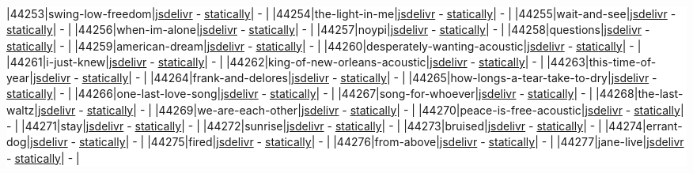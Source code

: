 |44253|swing-low-freedom|[jsdelivr](https://cdn.jsdelivr.net/gh/dbchord/c1-3-6/40001-45000/44001-44500/swing-low-freedom.webp) - [statically](https://cdn.statically.io/gh/dbchord/c1-3-6/i/40001-45000/44001-44500/swing-low-freedom.webp)| - |
|44254|the-light-in-me|[jsdelivr](https://cdn.jsdelivr.net/gh/dbchord/c1-3-6/40001-45000/44001-44500/the-light-in-me.webp) - [statically](https://cdn.statically.io/gh/dbchord/c1-3-6/i/40001-45000/44001-44500/the-light-in-me.webp)| - |
|44255|wait-and-see|[jsdelivr](https://cdn.jsdelivr.net/gh/dbchord/c1-3-6/40001-45000/44001-44500/wait-and-see.webp) - [statically](https://cdn.statically.io/gh/dbchord/c1-3-6/i/40001-45000/44001-44500/wait-and-see.webp)| - |
|44256|when-im-alone|[jsdelivr](https://cdn.jsdelivr.net/gh/dbchord/c1-3-6/40001-45000/44001-44500/when-im-alone.webp) - [statically](https://cdn.statically.io/gh/dbchord/c1-3-6/i/40001-45000/44001-44500/when-im-alone.webp)| - |
|44257|noypi|[jsdelivr](https://cdn.jsdelivr.net/gh/dbchord/c1-3-6/40001-45000/44001-44500/noypi.webp) - [statically](https://cdn.statically.io/gh/dbchord/c1-3-6/i/40001-45000/44001-44500/noypi.webp)| - |
|44258|questions|[jsdelivr](https://cdn.jsdelivr.net/gh/dbchord/c1-3-6/40001-45000/44001-44500/questions.webp) - [statically](https://cdn.statically.io/gh/dbchord/c1-3-6/i/40001-45000/44001-44500/questions.webp)| - |
|44259|american-dream|[jsdelivr](https://cdn.jsdelivr.net/gh/dbchord/c1-3-6/40001-45000/44001-44500/american-dream.webp) - [statically](https://cdn.statically.io/gh/dbchord/c1-3-6/i/40001-45000/44001-44500/american-dream.webp)| - |
|44260|desperately-wanting-acoustic|[jsdelivr](https://cdn.jsdelivr.net/gh/dbchord/c1-3-6/40001-45000/44001-44500/desperately-wanting-acoustic.webp) - [statically](https://cdn.statically.io/gh/dbchord/c1-3-6/i/40001-45000/44001-44500/desperately-wanting-acoustic.webp)| - |
|44261|i-just-knew|[jsdelivr](https://cdn.jsdelivr.net/gh/dbchord/c1-3-6/40001-45000/44001-44500/i-just-knew.webp) - [statically](https://cdn.statically.io/gh/dbchord/c1-3-6/i/40001-45000/44001-44500/i-just-knew.webp)| - |
|44262|king-of-new-orleans-acoustic|[jsdelivr](https://cdn.jsdelivr.net/gh/dbchord/c1-3-6/40001-45000/44001-44500/king-of-new-orleans-acoustic.webp) - [statically](https://cdn.statically.io/gh/dbchord/c1-3-6/i/40001-45000/44001-44500/king-of-new-orleans-acoustic.webp)| - |
|44263|this-time-of-year|[jsdelivr](https://cdn.jsdelivr.net/gh/dbchord/c1-3-6/40001-45000/44001-44500/this-time-of-year.webp) - [statically](https://cdn.statically.io/gh/dbchord/c1-3-6/i/40001-45000/44001-44500/this-time-of-year.webp)| - |
|44264|frank-and-delores|[jsdelivr](https://cdn.jsdelivr.net/gh/dbchord/c1-3-6/40001-45000/44001-44500/frank-and-delores.webp) - [statically](https://cdn.statically.io/gh/dbchord/c1-3-6/i/40001-45000/44001-44500/frank-and-delores.webp)| - |
|44265|how-longs-a-tear-take-to-dry|[jsdelivr](https://cdn.jsdelivr.net/gh/dbchord/c1-3-6/40001-45000/44001-44500/how-longs-a-tear-take-to-dry.webp) - [statically](https://cdn.statically.io/gh/dbchord/c1-3-6/i/40001-45000/44001-44500/how-longs-a-tear-take-to-dry.webp)| - |
|44266|one-last-love-song|[jsdelivr](https://cdn.jsdelivr.net/gh/dbchord/c1-3-6/40001-45000/44001-44500/one-last-love-song.webp) - [statically](https://cdn.statically.io/gh/dbchord/c1-3-6/i/40001-45000/44001-44500/one-last-love-song.webp)| - |
|44267|song-for-whoever|[jsdelivr](https://cdn.jsdelivr.net/gh/dbchord/c1-3-6/40001-45000/44001-44500/song-for-whoever.webp) - [statically](https://cdn.statically.io/gh/dbchord/c1-3-6/i/40001-45000/44001-44500/song-for-whoever.webp)| - |
|44268|the-last-waltz|[jsdelivr](https://cdn.jsdelivr.net/gh/dbchord/c1-3-6/40001-45000/44001-44500/the-last-waltz.webp) - [statically](https://cdn.statically.io/gh/dbchord/c1-3-6/i/40001-45000/44001-44500/the-last-waltz.webp)| - |
|44269|we-are-each-other|[jsdelivr](https://cdn.jsdelivr.net/gh/dbchord/c1-3-6/40001-45000/44001-44500/we-are-each-other.webp) - [statically](https://cdn.statically.io/gh/dbchord/c1-3-6/i/40001-45000/44001-44500/we-are-each-other.webp)| - |
|44270|peace-is-free-acoustic|[jsdelivr](https://cdn.jsdelivr.net/gh/dbchord/c1-3-6/40001-45000/44001-44500/peace-is-free-acoustic.webp) - [statically](https://cdn.statically.io/gh/dbchord/c1-3-6/i/40001-45000/44001-44500/peace-is-free-acoustic.webp)| - |
|44271|stay|[jsdelivr](https://cdn.jsdelivr.net/gh/dbchord/c1-3-6/40001-45000/44001-44500/stay.webp) - [statically](https://cdn.statically.io/gh/dbchord/c1-3-6/i/40001-45000/44001-44500/stay.webp)| - |
|44272|sunrise|[jsdelivr](https://cdn.jsdelivr.net/gh/dbchord/c1-3-6/40001-45000/44001-44500/sunrise.webp) - [statically](https://cdn.statically.io/gh/dbchord/c1-3-6/i/40001-45000/44001-44500/sunrise.webp)| - |
|44273|bruised|[jsdelivr](https://cdn.jsdelivr.net/gh/dbchord/c1-3-6/40001-45000/44001-44500/bruised.webp) - [statically](https://cdn.statically.io/gh/dbchord/c1-3-6/i/40001-45000/44001-44500/bruised.webp)| - |
|44274|errant-dog|[jsdelivr](https://cdn.jsdelivr.net/gh/dbchord/c1-3-6/40001-45000/44001-44500/errant-dog.webp) - [statically](https://cdn.statically.io/gh/dbchord/c1-3-6/i/40001-45000/44001-44500/errant-dog.webp)| - |
|44275|fired|[jsdelivr](https://cdn.jsdelivr.net/gh/dbchord/c1-3-6/40001-45000/44001-44500/fired.webp) - [statically](https://cdn.statically.io/gh/dbchord/c1-3-6/i/40001-45000/44001-44500/fired.webp)| - |
|44276|from-above|[jsdelivr](https://cdn.jsdelivr.net/gh/dbchord/c1-3-6/40001-45000/44001-44500/from-above.webp) - [statically](https://cdn.statically.io/gh/dbchord/c1-3-6/i/40001-45000/44001-44500/from-above.webp)| - |
|44277|jane-live|[jsdelivr](https://cdn.jsdelivr.net/gh/dbchord/c1-3-6/40001-45000/44001-44500/jane-live.webp) - [statically](https://cdn.statically.io/gh/dbchord/c1-3-6/i/40001-45000/44001-44500/jane-live.webp)| - |